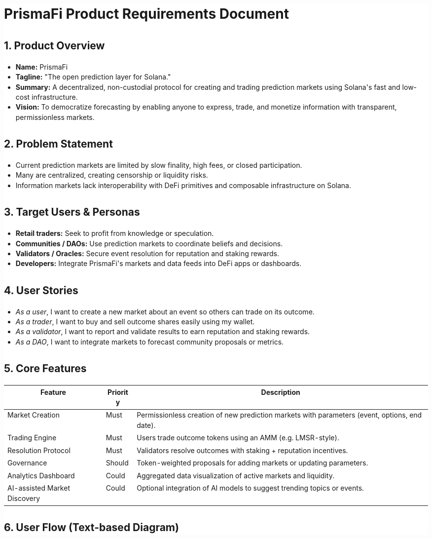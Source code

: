# PrismaFi Product Requirements Document

## 1. Product Overview

- **Name:** PrismaFi
- **Tagline:** "The open prediction layer for Solana."
- **Summary:** A decentralized, non-custodial protocol for creating and trading prediction markets using Solana's fast and low-cost infrastructure.
- **Vision:** To democratize forecasting by enabling anyone to express, trade, and monetize information with transparent, permissionless markets.

## 2. Problem Statement

- Current prediction markets are limited by slow finality, high fees, or closed participation.
- Many are centralized, creating censorship or liquidity risks.
- Information markets lack interoperability with DeFi primitives and composable infrastructure on Solana.

## 3. Target Users & Personas

- **Retail traders:** Seek to profit from knowledge or speculation.
- **Communities / DAOs:** Use prediction markets to coordinate beliefs and decisions.
- **Validators / Oracles:** Secure event resolution for reputation and staking rewards.
- **Developers:** Integrate PrismaFi's markets and data feeds into DeFi apps or dashboards.

## 4. User Stories

- _As a user_, I want to create a new market about an event so others can trade on its outcome.
- _As a trader_, I want to buy and sell outcome shares easily using my wallet.
- _As a validator_, I want to report and validate results to earn reputation and staking rewards.
- _As a DAO_, I want to integrate markets to forecast community proposals or metrics.

## 5. Core Features

| Feature                      | Priority | Description                                                                                   |
| ---------------------------- | -------- | --------------------------------------------------------------------------------------------- |
| Market Creation              | Must     | Permissionless creation of new prediction markets with parameters (event, options, end date). |
| Trading Engine               | Must     | Users trade outcome tokens using an AMM (e.g. LMSR-style).                                    |
| Resolution Protocol          | Must     | Validators resolve outcomes with staking + reputation incentives.                             |
| Governance                   | Should   | Token-weighted proposals for adding markets or updating parameters.                           |
| Analytics Dashboard          | Could    | Aggregated data visualization of active markets and liquidity.                                |
| AI-assisted Market Discovery | Could    | Optional integration of AI models to suggest trending topics or events.                       |

## 6. User Flow (Text-based Diagram)
